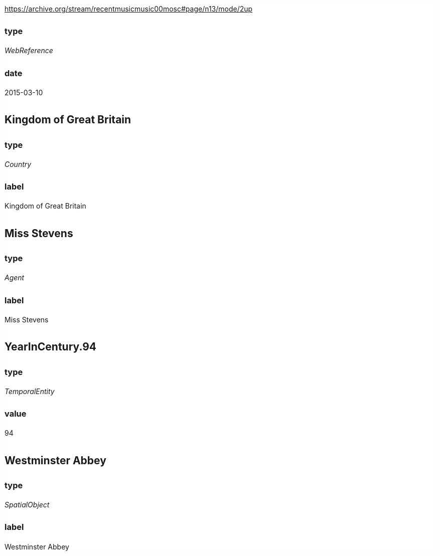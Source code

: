 
https://archive.org/stream/recentmusicmusic00mosc#page/n13/mode/2up

### type


*WebReference*

### date


2015-03-10

## Kingdom of Great Britain

### type


*Country*

### label


Kingdom of Great Britain

## Miss Stevens

### type


*Agent*

### label


Miss Stevens

## YearInCentury.94

### type


*TemporalEntity*

### value


94

## Westminster Abbey

### type


*SpatialObject*

### label


Westminster Abbey